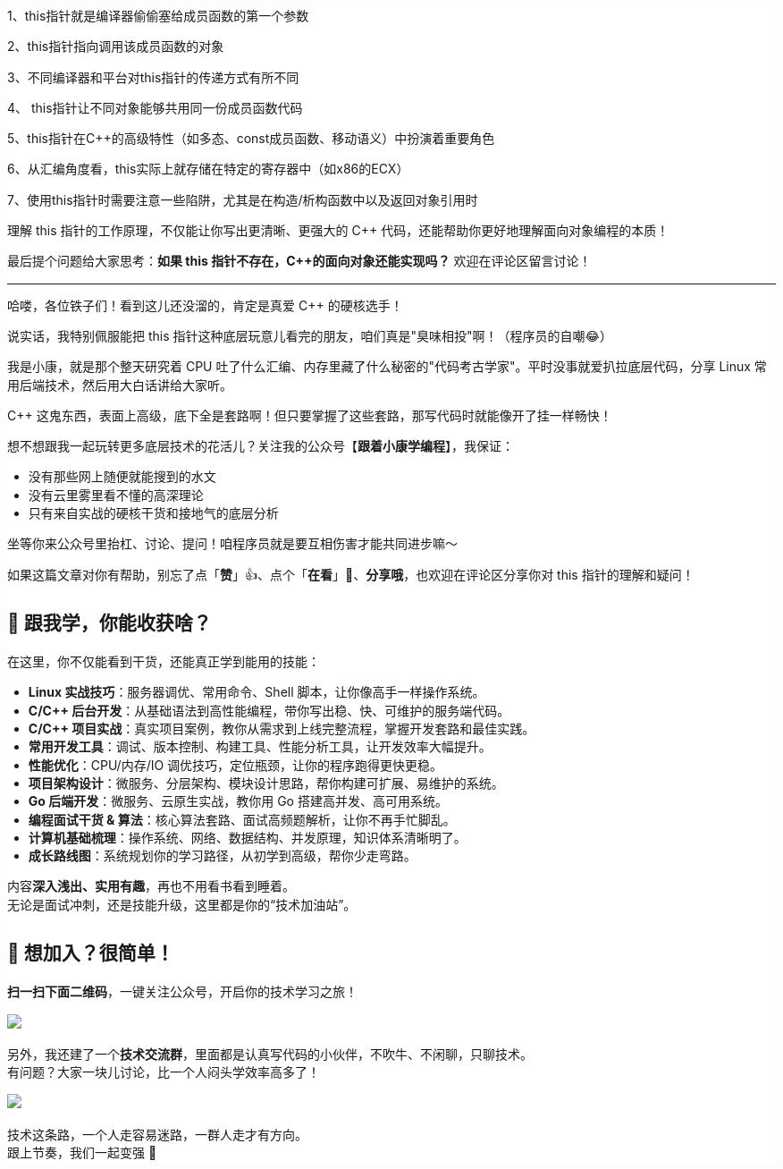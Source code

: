1、this指针就是编译器偷偷塞给成员函数的第一个参数

2、this指针指向调用该成员函数的对象

3、不同编译器和平台对this指针的传递方式有所不同

4、 this指针让不同对象能够共用同一份成员函数代码

5、this指针在C++的高级特性（如多态、const成员函数、移动语义）中扮演着重要角色

6、从汇编角度看，this实际上就存储在特定的寄存器中（如x86的ECX）

7、使用this指针时需要注意一些陷阱，尤其是在构造/析构函数中以及返回对象引用时

理解 this 指针的工作原理，不仅能让你写出更清晰、更强大的 C++ 代码，还能帮助你更好地理解面向对象编程的本质！

最后提个问题给大家思考：**如果 this 指针不存在，C++的面向对象还能实现吗？** 欢迎在评论区留言讨论！

---

哈喽，各位铁子们！看到这儿还没溜的，肯定是真爱 C++ 的硬核选手！

说实话，我特别佩服能把 this 指针这种底层玩意儿看完的朋友，咱们真是"臭味相投"啊！（程序员的自嘲😂）

我是小康，就是那个整天研究着 CPU 吐了什么汇编、内存里藏了什么秘密的"代码考古学家"。平时没事就爱扒拉底层代码，分享 Linux 常用后端技术，然后用大白话讲给大家听。

C++ 这鬼东西，表面上高级，底下全是套路啊！但只要掌握了这些套路，那写代码时就能像开了挂一样畅快！

想不想跟我一起玩转更多底层技术的花活儿？关注我的公众号【**跟着小康学编程**】，我保证：

- 没有那些网上随便就能搜到的水文
- 没有云里雾里看不懂的高深理论
- 只有来自实战的硬核干货和接地气的底层分析

坐等你来公众号里抬杠、讨论、提问！咱程序员就是要互相伤害才能共同进步嘛～

如果这篇文章对你有帮助，别忘了点「**赞**」👍、点个「**在看**」👀、**分享哦**，也欢迎在评论区分享你对 this 指针的理解和疑问！


## 🚀 跟我学，你能收获啥？

在这里，你不仅能看到干货，还能真正学到能用的技能：

+ **Linux 实战技巧**：服务器调优、常用命令、Shell 脚本，让你像高手一样操作系统。
+ **C/C++ 后台开发**：从基础语法到高性能编程，带你写出稳、快、可维护的服务端代码。
+ **C/C++ 项目实战**：真实项目案例，教你从需求到上线完整流程，掌握开发套路和最佳实践。
+ **常用开发工具**：调试、版本控制、构建工具、性能分析工具，让开发效率大幅提升。
+ **性能优化**：CPU/内存/IO 调优技巧，定位瓶颈，让你的程序跑得更快更稳。
+ **项目架构设计**：微服务、分层架构、模块设计思路，帮你构建可扩展、易维护的系统。
+ **Go 后端开发**：微服务、云原生实战，教你用 Go 搭建高并发、高可用系统。
+ **编程面试干货 & 算法**：核心算法套路、面试高频题解析，让你不再手忙脚乱。
+ **计算机基础梳理**：操作系统、网络、数据结构、并发原理，知识体系清晰明了。
+ **成长路线图**：系统规划你的学习路径，从初学到高级，帮你少走弯路。

内容**深入浅出、实用有趣**，再也不用看书看到睡着。  
无论是面试冲刺，还是技能升级，这里都是你的“技术加油站”。


## 👀 想加入？很简单！
**扫一扫下面二维码**，一键关注公众号，开启你的技术学习之旅！

![](https://files.mdnice.com/user/71186/0dde803d-d52f-4ed8-b74b-b7f3da5817b9.png)

另外，我还建了一个**技术交流群**，里面都是认真写代码的小伙伴，不吹牛、不闲聊，只聊技术。  
有问题？大家一块儿讨论，比一个人闷头学效率高多了！

![](https://files.mdnice.com/user/48364/4ebc72e9-e4bb-447a-9a92-8367a178df6d.png)

技术这条路，一个人走容易迷路，一群人走才有方向。  
跟上节奏，我们一起变强 💪
